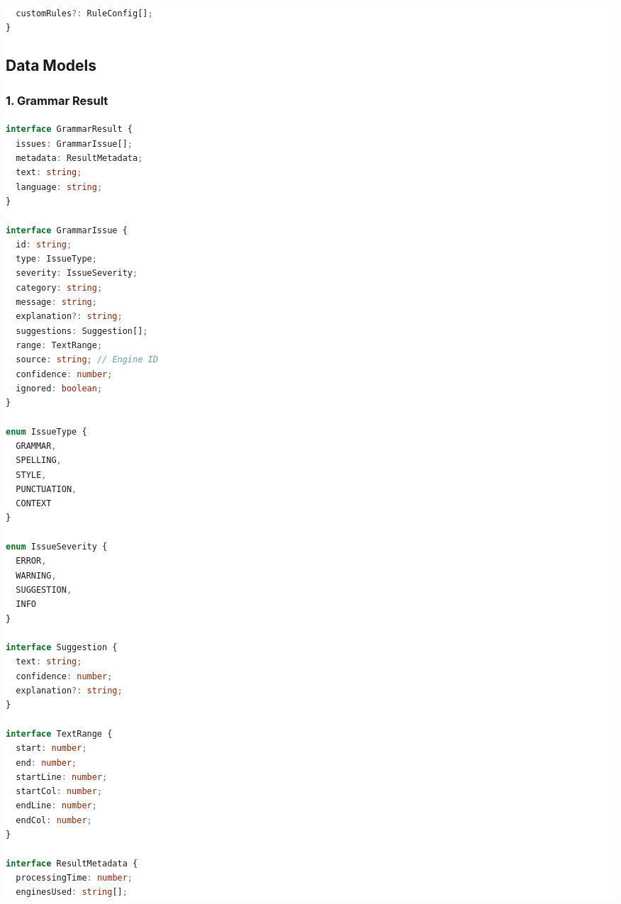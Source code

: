 ```typescript
  customRules?: RuleConfig[];
}
```

## Data Models

### 1. Grammar Result

```typescript
interface GrammarResult {
  issues: GrammarIssue[];
  metadata: ResultMetadata;
  text: string;
  language: string;
}

interface GrammarIssue {
  id: string;
  type: IssueType;
  severity: IssueSeverity;
  category: string;
  message: string;
  explanation?: string;
  suggestions: Suggestion[];
  range: TextRange;
  source: string; // Engine ID
  confidence: number;
  ignored: boolean;
}

enum IssueType {
  GRAMMAR,
  SPELLING,
  STYLE,
  PUNCTUATION,
  CONTEXT
}

enum IssueSeverity {
  ERROR,
  WARNING,
  SUGGESTION,
  INFO
}

interface Suggestion {
  text: string;
  confidence: number;
  explanation?: string;
}

interface TextRange {
  start: number;
  end: number;
  startLine: number;
  startCol: number;
  endLine: number;
  endCol: number;
}

interface ResultMetadata {
  processingTime: number;
  enginesUsed: string[];
```